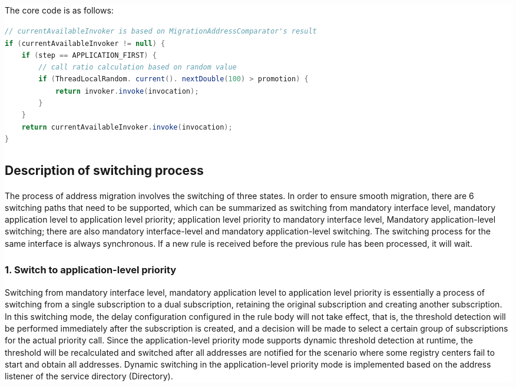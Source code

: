 
The core code is as follows:
```java
// currentAvailableInvoker is based on MigrationAddressComparator's result
if (currentAvailableInvoker != null) {
    if (step == APPLICATION_FIRST) {
        // call ratio calculation based on random value
        if (ThreadLocalRandom. current(). nextDouble(100) > promotion) {
            return invoker.invoke(invocation);
        }
    }
    return currentAvailableInvoker.invoke(invocation);
}

```


## Description of switching process


The process of address migration involves the switching of three states. In order to ensure smooth migration, there are 6 switching paths that need to be supported, which can be summarized as switching from mandatory interface level, mandatory application level to application level priority; application level priority to mandatory interface level, Mandatory application-level switching; there are also mandatory interface-level and mandatory application-level switching.
The switching process for the same interface is always synchronous. If a new rule is received before the previous rule has been processed, it will wait.


### 1. Switch to application-level priority


Switching from mandatory interface level, mandatory application level to application level priority is essentially a process of switching from a single subscription to a dual subscription, retaining the original subscription and creating another subscription. In this switching mode, the delay configuration configured in the rule body will not take effect, that is, the threshold detection will be performed immediately after the subscription is created, and a decision will be made to select a certain group of subscriptions for the actual priority call. Since the application-level priority mode supports dynamic threshold detection at runtime, the threshold will be recalculated and switched after all addresses are notified for the scenario where some registry centers fail to start and obtain all addresses.
Dynamic switching in the application-level priority mode is implemented based on the address listener of the service directory (Directory).